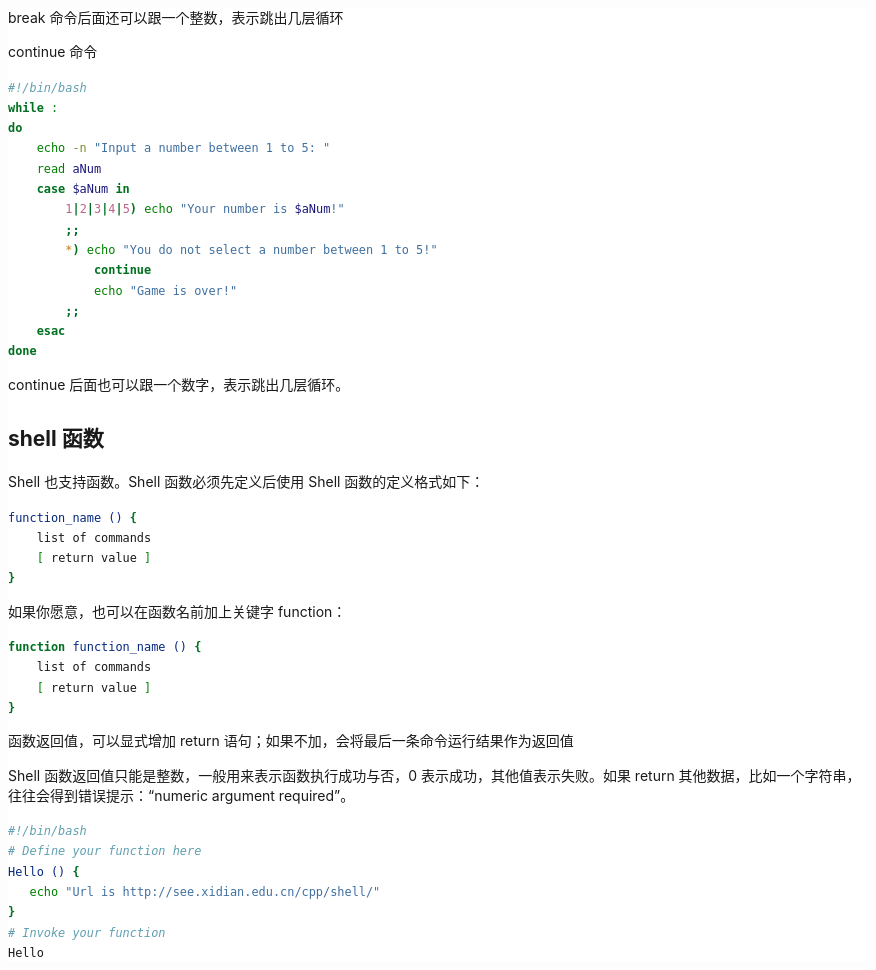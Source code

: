 break 命令后面还可以跟一个整数，表示跳出几层循环

continue 命令

```bash
#!/bin/bash
while :
do
    echo -n "Input a number between 1 to 5: "
    read aNum
    case $aNum in
        1|2|3|4|5) echo "Your number is $aNum!"
        ;;
        *) echo "You do not select a number between 1 to 5!"
            continue
            echo "Game is over!"
        ;;
    esac
done
```

continue 后面也可以跟一个数字，表示跳出几层循环。

## shell 函数

Shell 也支持函数。Shell 函数必须先定义后使用
Shell 函数的定义格式如下：

```bash
function_name () {
    list of commands
    [ return value ]
}
```

如果你愿意，也可以在函数名前加上关键字 function：

```bash
function function_name () {
    list of commands
    [ return value ]
}
```

函数返回值，可以显式增加 return 语句；如果不加，会将最后一条命令运行结果作为返回值

Shell 函数返回值只能是整数，一般用来表示函数执行成功与否，0 表示成功，其他值表示失败。如果 return 其他数据，比如一个字符串，往往会得到错误提示：“numeric argument required”。

```bash
#!/bin/bash
# Define your function here
Hello () {
   echo "Url is http://see.xidian.edu.cn/cpp/shell/"
}
# Invoke your function
Hello
```
